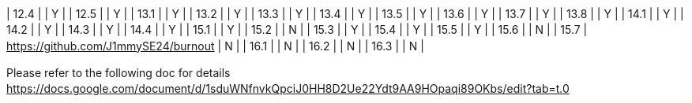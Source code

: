 | 12.4                                   |                                      | Y       |
| 12.5                                   |                                      | Y       |
| 13.1                                   |                                      | Y       |
| 13.2                                   |                                      | Y       |
| 13.3                                   |                                      | Y       |
| 13.4                                   |                                      | Y       |
| 13.5                                   |                                      | Y       |
| 13.6                                   |                                      | Y       |
| 13.7                                   |                                      | Y       |
| 13.8                                   |                                      | Y       |
| 14.1                                   |                                      | Y       |
| 14.2                                   |                                      | Y       |
| 14.3                                   |                                      | Y       |
| 14.4                                   |                                      | Y       |
| 15.1                                   |                                      | Y       |
| 15.2                                   |                                      | N       |
| 15.3                                   |                                      | Y       |
| 15.4                                   |                                      | Y       |
| 15.5                                   |                                      | Y       |
| 15.6                                   |                                      | N       |
| 15.7                                   | https://github.com/J1mmySE24/burnout | N       |
| 16.1                                   |                                      | N       |
| 16.2                                   |                                      | N       |
| 16.3                                   |                                      | N       |




Please refer to the following doc for details
https://docs.google.com/document/d/1sduWNfnvkQpciJ0HH8D2Ue22Ydt9AA9HOpaqi89OKbs/edit?tab=t.0
